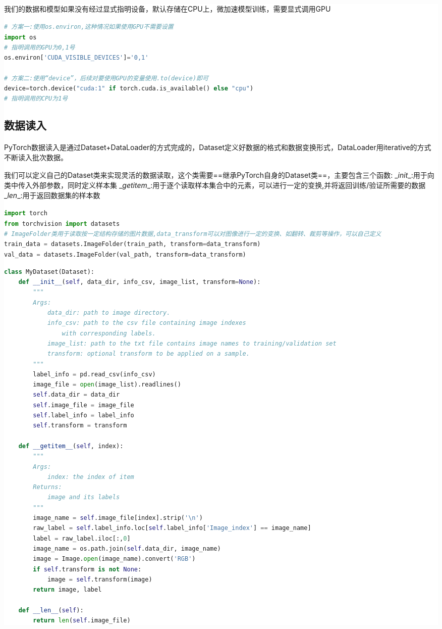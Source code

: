我们的数据和模型如果没有经过显式指明设备，默认存储在CPU上，微加速模型训练，需要显式调用GPU
```python
# 方案一:使用os.environ,这种情况如果使用GPU不需要设置
import os
# 指明调用的GPU为0,1号
os.environ['CUDA_VISIBLE_DEVICES']='0,1'

# 方案二:使用“device”，后续对要使用GPU的变量使用.to(device)即可
device=torch.device("cuda:1" if torch.cuda.is_available() else "cpu")
# 指明调用的CPU为1号
```

## 数据读入
PyTorch数据读入是通过Dataset+DataLoader的方式完成的，Dataset定义好数据的格式和数据变换形式，DataLoader用iterative的方式不断读入批次数据。

我们可以定义自己的Dataset类来实现灵活的数据读取，这个类需要==继承PyTorch自身的Dataset类==，主要包含三个函数:
\__init__:用于向类中传入外部参数，同时定义样本集
\__getitem__:用于逐个读取样本集合中的元素，可以进行一定的变换,并将返回训练/验证所需要的数据
\__len__:用于返回数据集的样本数
```python
import torch
from torchvision import datasets
# ImageFolder类用于读取按一定结构存储的图片数据,data_transform可以对图像进行一定的变换、如翻转、裁剪等操作，可以自己定义
train_data = datasets.ImageFolder(train_path, transform=data_transform)
val_data = datasets.ImageFolder(val_path, transform=data_transform)
```

```python
class MyDataset(Dataset):
    def __init__(self, data_dir, info_csv, image_list, transform=None):
        """
        Args:
            data_dir: path to image directory.
            info_csv: path to the csv file containing image indexes
                with corresponding labels.
            image_list: path to the txt file contains image names to training/validation set
            transform: optional transform to be applied on a sample.
        """
        label_info = pd.read_csv(info_csv)
        image_file = open(image_list).readlines()
        self.data_dir = data_dir
        self.image_file = image_file
        self.label_info = label_info
        self.transform = transform

    def __getitem__(self, index):
        """
        Args:
            index: the index of item
        Returns:
            image and its labels
        """
        image_name = self.image_file[index].strip('\n')
        raw_label = self.label_info.loc[self.label_info['Image_index'] == image_name]
        label = raw_label.iloc[:,0]
        image_name = os.path.join(self.data_dir, image_name)
        image = Image.open(image_name).convert('RGB')
        if self.transform is not None:
            image = self.transform(image)
        return image, label

    def __len__(self):
        return len(self.image_file)
```
